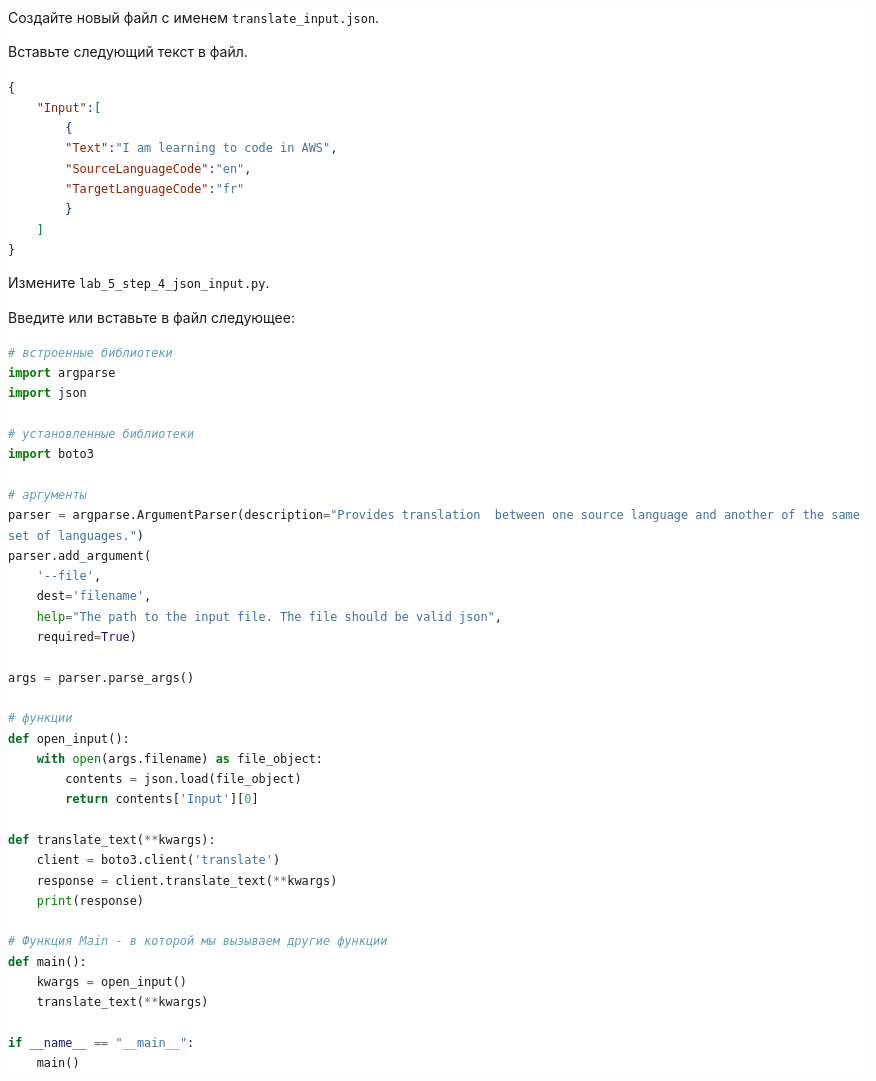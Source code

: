 Создайте новый файл с именем `translate_input.json`.

Вставьте следующий текст в файл. 

```json
{
    "Input":[
        {
        "Text":"I am learning to code in AWS",
        "SourceLanguageCode":"en",
        "TargetLanguageCode":"fr"
        }
    ]
}
```

Измените `lab_5_step_4_json_input.py`.

Введите или вставьте в файл следующее: 

```python
# встроенные библиотеки
import argparse
import json

# установленные библиотеки
import boto3

# аргументы
parser = argparse.ArgumentParser(description="Provides translation  between one source language and another of the same set of languages.")
parser.add_argument(
    '--file',
    dest='filename',
    help="The path to the input file. The file should be valid json",
    required=True)

args = parser.parse_args()

# функции
def open_input():
    with open(args.filename) as file_object:
        contents = json.load(file_object)
        return contents['Input'][0]

def translate_text(**kwargs): 
    client = boto3.client('translate')
    response = client.translate_text(**kwargs)
    print(response) 

# Функция Main - в которой мы вызываем другие функции
def main():
    kwargs = open_input()
    translate_text(**kwargs)

if __name__ == "__main__":
    main()
```
